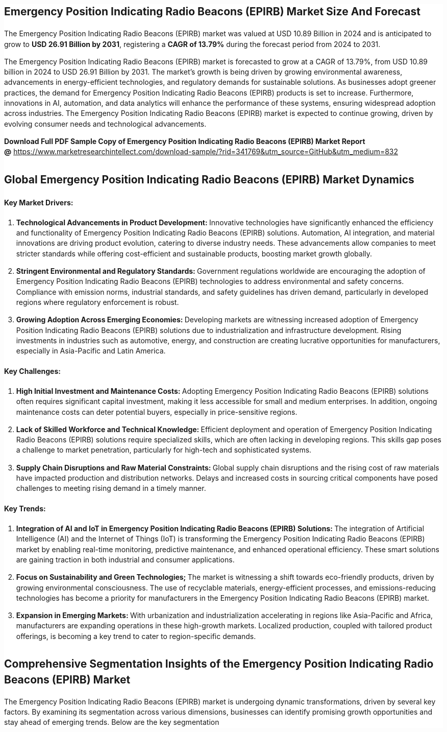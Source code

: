 <h2>Emergency Position Indicating Radio Beacons (EPIRB) Market Size And Forecast</h2><p>The Emergency Position Indicating Radio Beacons (EPIRB) market was valued at USD 10.89 Billion in 2024 and is anticipated to grow to <strong>USD 26.91 Billion by 2031</strong>, registering a <strong>CAGR of 13.79%</strong> during the forecast period from 2024 to 2031.</p><p>The Emergency Position Indicating Radio Beacons (EPIRB) market is forecasted to grow at a CAGR of 13.79%, from USD 10.89 billion in 2024 to USD 26.91 Billion by 2031. The market’s growth is being driven by growing environmental awareness, advancements in energy-efficient technologies, and regulatory demands for sustainable solutions. As businesses adopt greener practices, the demand for Emergency Position Indicating Radio Beacons (EPIRB) products is set to increase. Furthermore, innovations in AI, automation, and data analytics will enhance the performance of these systems, ensuring widespread adoption across industries. The Emergency Position Indicating Radio Beacons (EPIRB) market is expected to continue growing, driven by evolving consumer needs and technological advancements.</p><p><strong>Download Full PDF Sample Copy of Emergency Position Indicating Radio Beacons (EPIRB) Market Report @</strong>&nbsp;<a href="https://www.marketresearchintellect.com/download-sample/?rid=341769&amp;utm_source=GitHub&amp;utm_medium=832">https://www.marketresearchintellect.com/download-sample/?rid=341769&amp;utm_source=GitHub&amp;utm_medium=832</a></p><h2>Global Emergency Position Indicating Radio Beacons (EPIRB) Market Dynamics</h2><h4><strong>Key Market Drivers:</strong></h4><ol><li><p><strong>Technological Advancements in Product Development:&nbsp;</strong>Innovative technologies have significantly enhanced the efficiency and functionality of Emergency Position Indicating Radio Beacons (EPIRB) solutions. Automation, AI integration, and material innovations are driving product evolution, catering to diverse industry needs. These advancements allow companies to meet stricter standards while offering cost-efficient and sustainable products, boosting market growth globally.</p></li><li><p><strong>Stringent Environmental and Regulatory Standards:&nbsp;</strong>Government regulations worldwide are encouraging the adoption of Emergency Position Indicating Radio Beacons (EPIRB) technologies to address environmental and safety concerns. Compliance with emission norms, industrial standards, and safety guidelines has driven demand, particularly in developed regions where regulatory enforcement is robust.</p></li><li><p><strong>Growing Adoption Across Emerging Economies:&nbsp;</strong>Developing markets are witnessing increased adoption of Emergency Position Indicating Radio Beacons (EPIRB) solutions due to industrialization and infrastructure development. Rising investments in industries such as automotive, energy, and construction are creating lucrative opportunities for manufacturers, especially in Asia-Pacific and Latin America.</p></li></ol><h4><strong>Key Challenges:</strong></h4><ol><li><p><strong>High Initial Investment and Maintenance Costs:&nbsp;</strong>Adopting Emergency Position Indicating Radio Beacons (EPIRB) solutions often requires significant capital investment, making it less accessible for small and medium enterprises. In addition, ongoing maintenance costs can deter potential buyers, especially in price-sensitive regions.</p></li><li><p><strong>Lack of Skilled Workforce and Technical Knowledge:&nbsp;</strong>Efficient deployment and operation of Emergency Position Indicating Radio Beacons (EPIRB) solutions require specialized skills, which are often lacking in developing regions. This skills gap poses a challenge to market penetration, particularly for high-tech and sophisticated systems.</p></li><li><p><strong>Supply Chain Disruptions and Raw Material Constraints:&nbsp;</strong>Global supply chain disruptions and the rising cost of raw materials have impacted production and distribution networks. Delays and increased costs in sourcing critical components have posed challenges to meeting rising demand in a timely manner.</p></li></ol><h4><strong>Key Trends:</strong></h4><ol><li><p><strong>Integration of AI and IoT in Emergency Position Indicating Radio Beacons (EPIRB) Solutions:&nbsp;</strong>The integration of Artificial Intelligence (AI) and the Internet of Things (IoT) is transforming the Emergency Position Indicating Radio Beacons (EPIRB) market by enabling real-time monitoring, predictive maintenance, and enhanced operational efficiency. These smart solutions are gaining traction in both industrial and consumer applications.</p></li><li><p><strong>Focus on Sustainability and Green Technologies;&nbsp;</strong>The market is witnessing a shift towards eco-friendly products, driven by growing environmental consciousness. The use of recyclable materials, energy-efficient processes, and emissions-reducing technologies has become a priority for manufacturers in the Emergency Position Indicating Radio Beacons (EPIRB) market.</p></li><li><p><strong>Expansion in Emerging Markets:&nbsp;</strong>With urbanization and industrialization accelerating in regions like Asia-Pacific and Africa, manufacturers are expanding operations in these high-growth markets. Localized production, coupled with tailored product offerings, is becoming a key trend to cater to region-specific demands.</p></li></ol><div class="article-main__content" data-test-id="publishing-text-block"><h2>Comprehensive Segmentation Insights of the Emergency Position Indicating Radio Beacons (EPIRB) Market</h2><p>The Emergency Position Indicating Radio Beacons (EPIRB) market is undergoing dynamic transformations, driven by several key factors. By examining its segmentation across various dimensions, businesses can identify promising growth opportunities and stay ahead of emerging trends. Below are the key segmentation